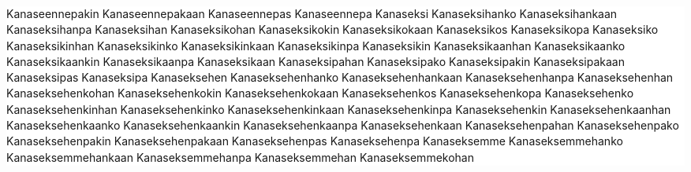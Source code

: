 Kanaseennepakin
Kanaseennepakaan
Kanaseennepas
Kanaseennepa
Kanaseksi
Kanaseksihanko
Kanaseksihankaan
Kanaseksihanpa
Kanaseksihan
Kanaseksikohan
Kanaseksikokin
Kanaseksikokaan
Kanaseksikos
Kanaseksikopa
Kanaseksiko
Kanaseksikinhan
Kanaseksikinko
Kanaseksikinkaan
Kanaseksikinpa
Kanaseksikin
Kanaseksikaanhan
Kanaseksikaanko
Kanaseksikaankin
Kanaseksikaanpa
Kanaseksikaan
Kanaseksipahan
Kanaseksipako
Kanaseksipakin
Kanaseksipakaan
Kanaseksipas
Kanaseksipa
Kanaseksehen
Kanaseksehenhanko
Kanaseksehenhankaan
Kanaseksehenhanpa
Kanaseksehenhan
Kanaseksehenkohan
Kanaseksehenkokin
Kanaseksehenkokaan
Kanaseksehenkos
Kanaseksehenkopa
Kanaseksehenko
Kanaseksehenkinhan
Kanaseksehenkinko
Kanaseksehenkinkaan
Kanaseksehenkinpa
Kanaseksehenkin
Kanaseksehenkaanhan
Kanaseksehenkaanko
Kanaseksehenkaankin
Kanaseksehenkaanpa
Kanaseksehenkaan
Kanaseksehenpahan
Kanaseksehenpako
Kanaseksehenpakin
Kanaseksehenpakaan
Kanaseksehenpas
Kanaseksehenpa
Kanaseksemme
Kanaseksemmehanko
Kanaseksemmehankaan
Kanaseksemmehanpa
Kanaseksemmehan
Kanaseksemmekohan